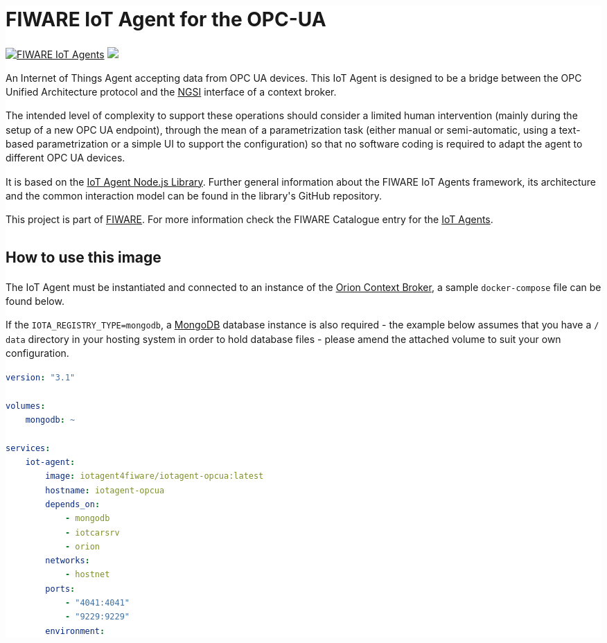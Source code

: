 # FIWARE IoT Agent for the OPC-UA

[![FIWARE IoT Agents](https://nexus.lab.fiware.org/repository/raw/public/badges/chapters/iot-agents.svg)](https://www.fiware.org/developers/catalogue/)
[![](https://nexus.lab.fiware.org/repository/raw/public/badges/stackoverflow/iot-agents.svg)](https://stackoverflow.com/questions/tagged/fiware+iot)

An Internet of Things Agent accepting data from OPC UA devices. This IoT Agent is designed to be a bridge between the
OPC Unified Architecture protocol and the
[NGSI](https://swagger.lab.fiware.org/?url=https://raw.githubusercontent.com/Fiware/specifications/master/OpenAPI/ngsiv2/ngsiv2-openapi.json)
interface of a context broker.

The intended level of complexity to support these operations should consider a limited human intervention (mainly during
the setup of a new OPC UA endpoint), through the mean of a parametrization task (either manual or semi-automatic, using
a text-based parametrization or a simple UI to support the configuration) so that no software coding is required to
adapt the agent to different OPC UA devices.

It is based on the [IoT Agent Node.js Library](https://github.com/telefonicaid/iotagent-node-lib). Further general
information about the FIWARE IoT Agents framework, its architecture and the common interaction model can be found in the
library's GitHub repository.

This project is part of [FIWARE](https://www.fiware.org/). For more information check the FIWARE Catalogue entry for the
[IoT Agents](https://github.com/Fiware/catalogue/tree/master/iot-agents).

## How to use this image

The IoT Agent must be instantiated and connected to an instance of the
[Orion Context Broker](https://fiware-orion.readthedocs.io/en/latest/), a sample `docker-compose` file can be found
below.

If the `IOTA_REGISTRY_TYPE=mongodb`, a [MongoDB](https://www.mongodb.com/) database instance is also required - the
example below assumes that you have a `/data` directory in your hosting system in order to hold database files - please
amend the attached volume to suit your own configuration.

```yml
version: "3.1"

volumes:
    mongodb: ~

services:
    iot-agent:
        image: iotagent4fiware/iotagent-opcua:latest
        hostname: iotagent-opcua
        depends_on:
            - mongodb
            - iotcarsrv
            - orion
        networks:
            - hostnet
        ports:
            - "4041:4041"
            - "9229:9229"
        environment:
```